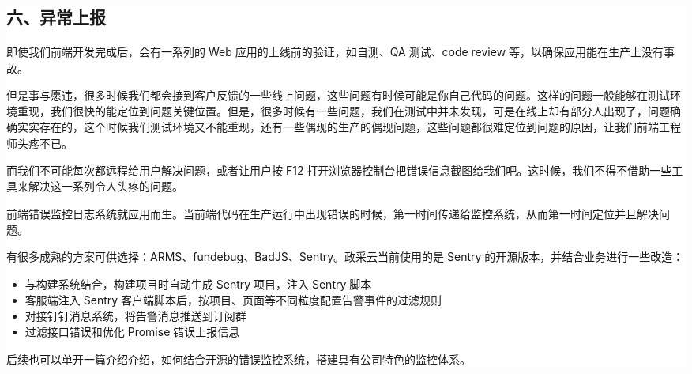 ## **六、异常上报**

即使我们前端开发完成后，会有一系列的 Web 应用的上线前的验证，如自测、QA 测试、code review 等，以确保应用能在生产上没有事故。

但是事与愿违，很多时候我们都会接到客户反馈的一些线上问题，这些问题有时候可能是你自己代码的问题。这样的问题一般能够在测试环境重现，我们很快的能定位到问题关键位置。但是，很多时候有一些问题，我们在测试中并未发现，可是在线上却有部分人出现了，问题确确实实存在的，这个时候我们测试环境又不能重现，还有一些偶现的生产的偶现问题，这些问题都很难定位到问题的原因，让我们前端工程师头疼不已。

而我们不可能每次都远程给用户解决问题，或者让用户按 F12 打开浏览器控制台把错误信息截图给我们吧。这时候，我们不得不借助一些工具来解决这一系列令人头疼的问题。

前端错误监控日志系统就应用而生。当前端代码在生产运行中出现错误的时候，第一时间传递给监控系统，从而第一时间定位并且解决问题。

有很多成熟的方案可供选择：ARMS、fundebug、BadJS、Sentry。政采云当前使用的是 Sentry 的开源版本，并结合业务进行一些改造：

- 与构建系统结合，构建项目时自动生成 Sentry 项目，注入 Sentry 脚本
- 客服端注入 Sentry 客户端脚本后，按项目、页面等不同粒度配置告警事件的过滤规则
- 对接钉钉消息系统，将告警消息推送到订阅群
- 过滤接口错误和优化 Promise 错误上报信息

后续也可以单开一篇介绍介绍，如何结合开源的错误监控系统，搭建具有公司特色的监控体系。



